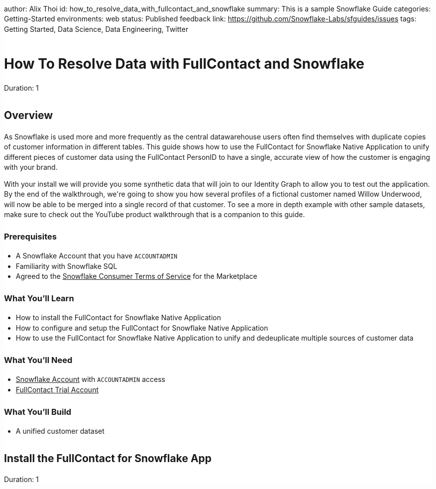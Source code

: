 author: Alix Thoi
id: how_to_resolve_data_with_fullcontact_and_snowflake
summary: This is a sample Snowflake Guide
categories: Getting-Started
environments: web
status: Published 
feedback link: https://github.com/Snowflake-Labs/sfguides/issues
tags: Getting Started, Data Science, Data Engineering, Twitter 

# How To Resolve Data with FullContact and Snowflake

Duration: 1

## Overview 
As Snowflake is used more and more frequently as the central datawarehouse users often find themselves with duplicate copies of customer information in different tables. This guide shows how to use the FullContact for Snowflake Native Application to unify different pieces of customer data using the FullContact PersonID to have a single, accurate view of how the customer is engaging with your brand.

With your install we will provide you some synthetic data that will join to our Identity Graph to allow you to test out the application.  By the end of the walkthrough, we're going to show you how several profiles of a fictional customer named Willow Underwood, will now be able to be merged into a single record of that customer.
To see a more in depth example with other sample datasets, make sure to check out the YouTube product walkthrough that is a companion to this guide.

### Prerequisites
- A Snowflake Account that you have `ACCOUNTADMIN`
- Familiarity with Snowflake SQL
- Agreed to the [Snowflake Consumer Terms of Service](<https://other-docs.snowflake.com/en/collaboration/consumer-becoming>) for the Marketplace

### What You’ll Learn 
- How to install the FullContact for Snowflake Native Application
- How to configure and setup the FullContact for Snowflake Native Application
- How to use the FullContact for Snowflake Native Application to unify and dedeuplicate multiple sources of customer data

### What You’ll Need 
- [Snowflake Account](https://signup.snowflake.com/) with `ACCOUNTADMIN` access
- [FullContact Trial Account](https://platform.fullcontact.com/register/offer/snowresolve)

### What You’ll Build 
- A unified customer dataset 


## Install the FullContact for Snowflake App
Duration: 1
